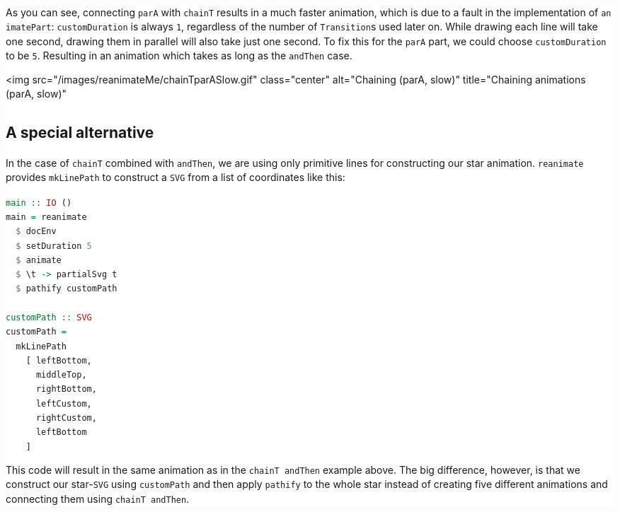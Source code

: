 As you can see, connecting `parA` with `chainT` results in a much faster
animation, which is due to a fault in the implementation of
`animatePart`: `customDuration` is always `1`, regardless
of the number of `Transition`s used later on. While drawing each line will take one
second, drawing them in parallel will also take just one second.
To fix this for the `parA` part, we could choose `customDuration` to be `5`. Resulting in
an animation which takes as long as the `andThen` case.

<img src="/images/reanimateMe/chainTparASlow.gif"
     class="center"
     alt="Chaining (parA, slow)"
     title="Chaining animations (parA, slow)"
>

## A special alternative

In the case of `chainT` combined with `andThen`, we are using only primitive lines
for constructing our star animation. `reanimate` provides `mkLinePath`
to construct a `SVG` from a list of coordinates like this:

```haskell
main :: IO ()
main = reanimate
  $ docEnv
  $ setDuration 5
  $ animate
  $ \t -> partialSvg t
  $ pathify customPath

customPath :: SVG
customPath =
  mkLinePath
    [ leftBottom,
      middleTop,
      rightBottom,
      leftCustom,
      rightCustom,
      leftBottom
    ]
```

This code will result in the same animation as in the `chainT andThen` example above.
The big difference, however, is that we construct our star-`SVG` using `customPath` and
then apply
`pathify` to the whole star instead of creating five different animations and connecting
them using `chainT andThen`.
